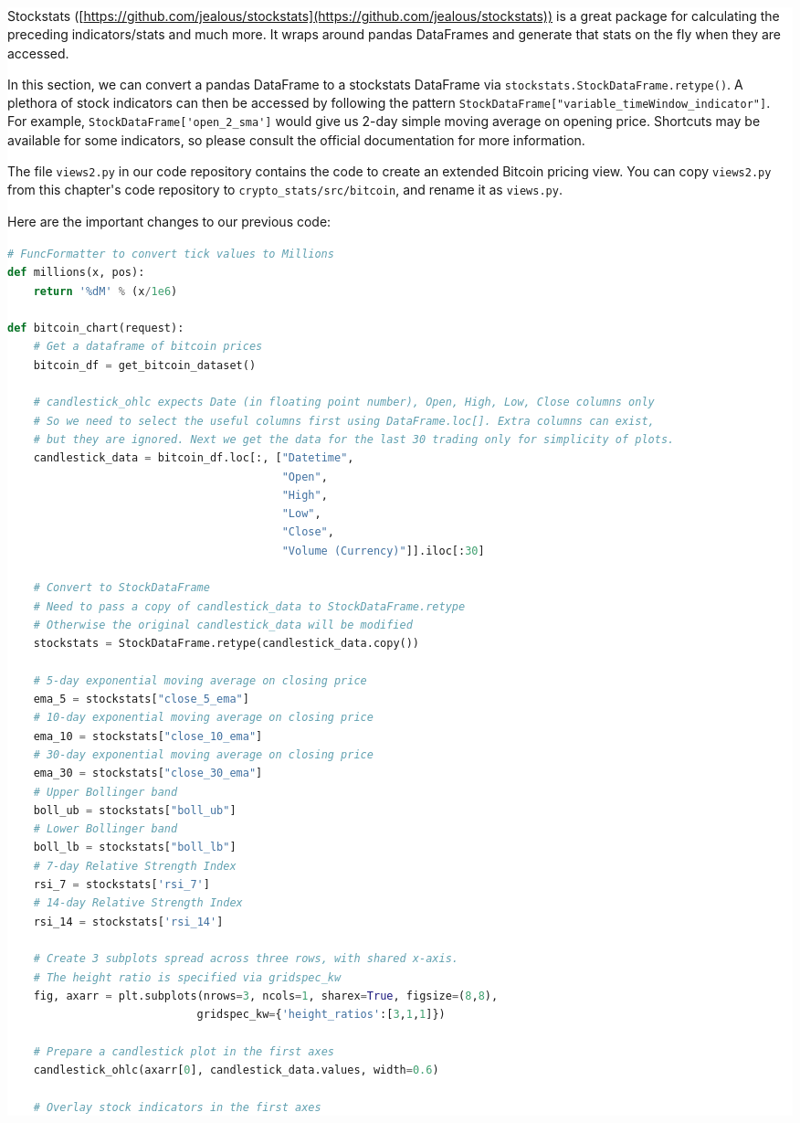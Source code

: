 Stockstats ([https://github.com/jealous/stockstats](https://github.com/jealous/stockstats)) is a great package for calculating the preceding indicators/stats and much more. It wraps around pandas DataFrames and generate that stats on the fly when they are accessed.

In this section, we can convert a pandas DataFrame to a stockstats DataFrame via `stockstats.StockDataFrame.retype()`. A plethora of stock indicators can then be accessed by following the pattern `StockDataFrame["variable_timeWindow_indicator"]`. For example, `StockDataFrame['open_2_sma']` would give us 2-day simple moving average on opening price. Shortcuts may be available for some indicators, so please consult the official documentation for more information.

The file `views2.py` in our code repository contains the code to create an extended Bitcoin pricing view. You can copy `views2.py` from this chapter's code repository to `crypto_stats/src/bitcoin`, and rename it as `views.py`.

Here are the important changes to our previous code:

```py
# FuncFormatter to convert tick values to Millions
def millions(x, pos):
    return '%dM' % (x/1e6)

def bitcoin_chart(request):
    # Get a dataframe of bitcoin prices
    bitcoin_df = get_bitcoin_dataset()

    # candlestick_ohlc expects Date (in floating point number), Open, High, Low, Close columns only
    # So we need to select the useful columns first using DataFrame.loc[]. Extra columns can exist, 
    # but they are ignored. Next we get the data for the last 30 trading only for simplicity of plots.
    candlestick_data = bitcoin_df.loc[:, ["Datetime",
                                          "Open",
                                          "High",
                                          "Low",
                                          "Close",
                                          "Volume (Currency)"]].iloc[:30]

    # Convert to StockDataFrame
    # Need to pass a copy of candlestick_data to StockDataFrame.retype
    # Otherwise the original candlestick_data will be modified
    stockstats = StockDataFrame.retype(candlestick_data.copy())

    # 5-day exponential moving average on closing price
    ema_5 = stockstats["close_5_ema"]
    # 10-day exponential moving average on closing price
    ema_10 = stockstats["close_10_ema"]
    # 30-day exponential moving average on closing price
    ema_30 = stockstats["close_30_ema"]
    # Upper Bollinger band
    boll_ub = stockstats["boll_ub"]
    # Lower Bollinger band
    boll_lb = stockstats["boll_lb"]
    # 7-day Relative Strength Index
    rsi_7 = stockstats['rsi_7']
    # 14-day Relative Strength Index
    rsi_14 = stockstats['rsi_14']

    # Create 3 subplots spread across three rows, with shared x-axis. 
    # The height ratio is specified via gridspec_kw
    fig, axarr = plt.subplots(nrows=3, ncols=1, sharex=True, figsize=(8,8),
                             gridspec_kw={'height_ratios':[3,1,1]})

    # Prepare a candlestick plot in the first axes
    candlestick_ohlc(axarr[0], candlestick_data.values, width=0.6)

    # Overlay stock indicators in the first axes
```